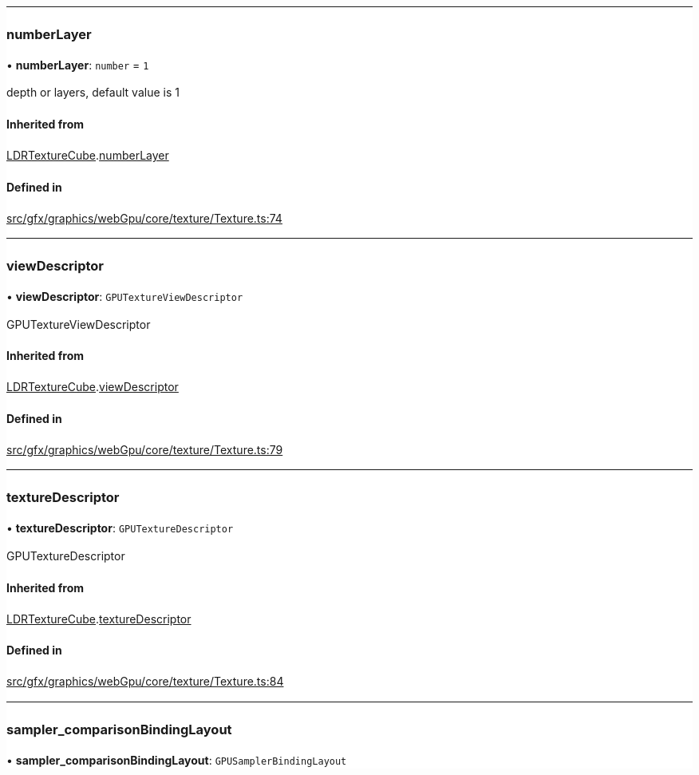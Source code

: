 ___

### numberLayer

• **numberLayer**: `number` = `1`

depth or layers, default value is 1

#### Inherited from

[LDRTextureCube](LDRTextureCube.md).[numberLayer](LDRTextureCube.md#numberlayer)

#### Defined in

[src/gfx/graphics/webGpu/core/texture/Texture.ts:74](https://github.com/Orillusion/orillusion/blob/main/src/gfx/graphics/webGpu/core/texture/Texture.ts#L74)

___

### viewDescriptor

• **viewDescriptor**: `GPUTextureViewDescriptor`

GPUTextureViewDescriptor

#### Inherited from

[LDRTextureCube](LDRTextureCube.md).[viewDescriptor](LDRTextureCube.md#viewdescriptor)

#### Defined in

[src/gfx/graphics/webGpu/core/texture/Texture.ts:79](https://github.com/Orillusion/orillusion/blob/main/src/gfx/graphics/webGpu/core/texture/Texture.ts#L79)

___

### textureDescriptor

• **textureDescriptor**: `GPUTextureDescriptor`

GPUTextureDescriptor

#### Inherited from

[LDRTextureCube](LDRTextureCube.md).[textureDescriptor](LDRTextureCube.md#texturedescriptor)

#### Defined in

[src/gfx/graphics/webGpu/core/texture/Texture.ts:84](https://github.com/Orillusion/orillusion/blob/main/src/gfx/graphics/webGpu/core/texture/Texture.ts#L84)

___

### sampler\_comparisonBindingLayout

• **sampler\_comparisonBindingLayout**: `GPUSamplerBindingLayout`
